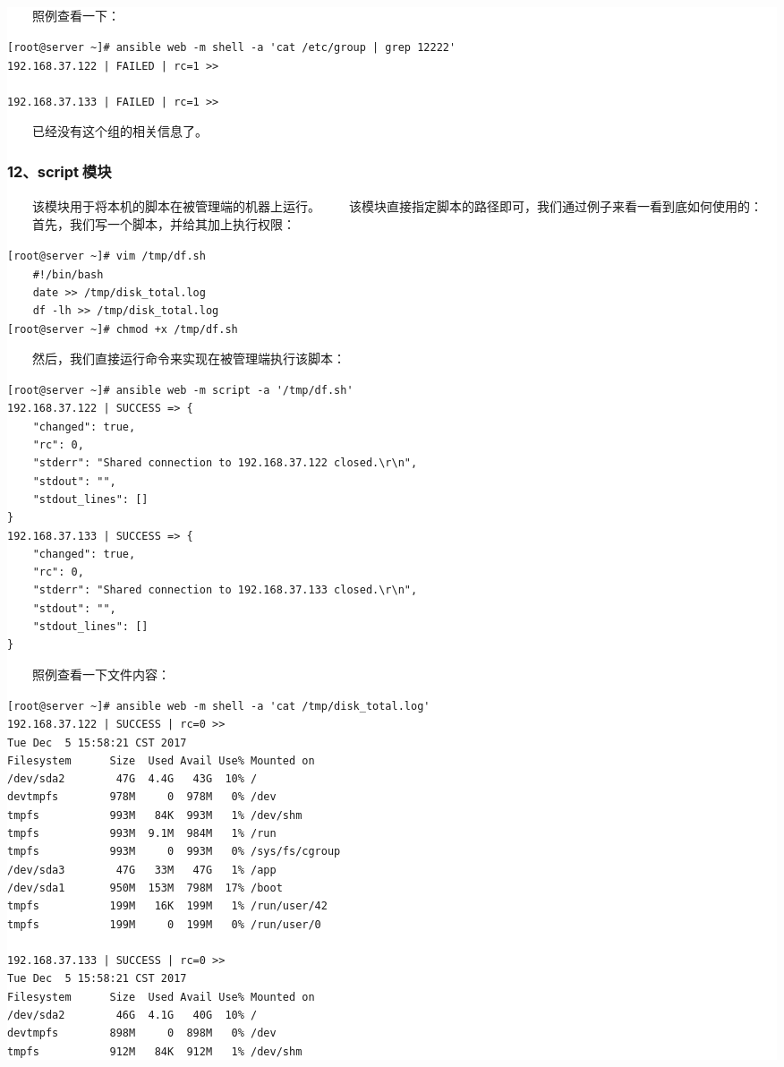 　　照例查看一下：

```
[root@server ~]# ansible web -m shell -a 'cat /etc/group | grep 12222' 
192.168.37.122 | FAILED | rc=1 >>

192.168.37.133 | FAILED | rc=1 >>
```

　　已经没有这个组的相关信息了。

### 12、script 模块

　　该模块用于将本机的脚本在被管理端的机器上运行。
 　　该模块直接指定脚本的路径即可，我们通过例子来看一看到底如何使用的：
 　　首先，我们写一个脚本，并给其加上执行权限：

```
[root@server ~]# vim /tmp/df.sh
    #!/bin/bash
    date >> /tmp/disk_total.log
    df -lh >> /tmp/disk_total.log 
[root@server ~]# chmod +x /tmp/df.sh 
```

　　然后，我们直接运行命令来实现在被管理端执行该脚本：

```
[root@server ~]# ansible web -m script -a '/tmp/df.sh'
192.168.37.122 | SUCCESS => {
    "changed": true, 
    "rc": 0, 
    "stderr": "Shared connection to 192.168.37.122 closed.\r\n", 
    "stdout": "", 
    "stdout_lines": []
}
192.168.37.133 | SUCCESS => {
    "changed": true, 
    "rc": 0, 
    "stderr": "Shared connection to 192.168.37.133 closed.\r\n", 
    "stdout": "", 
    "stdout_lines": []
}
```

　　照例查看一下文件内容：

```repl
[root@server ~]# ansible web -m shell -a 'cat /tmp/disk_total.log'
192.168.37.122 | SUCCESS | rc=0 >>
Tue Dec  5 15:58:21 CST 2017
Filesystem      Size  Used Avail Use% Mounted on
/dev/sda2        47G  4.4G   43G  10% /
devtmpfs        978M     0  978M   0% /dev
tmpfs           993M   84K  993M   1% /dev/shm
tmpfs           993M  9.1M  984M   1% /run
tmpfs           993M     0  993M   0% /sys/fs/cgroup
/dev/sda3        47G   33M   47G   1% /app
/dev/sda1       950M  153M  798M  17% /boot
tmpfs           199M   16K  199M   1% /run/user/42
tmpfs           199M     0  199M   0% /run/user/0

192.168.37.133 | SUCCESS | rc=0 >>
Tue Dec  5 15:58:21 CST 2017
Filesystem      Size  Used Avail Use% Mounted on
/dev/sda2        46G  4.1G   40G  10% /
devtmpfs        898M     0  898M   0% /dev
tmpfs           912M   84K  912M   1% /dev/shm
```